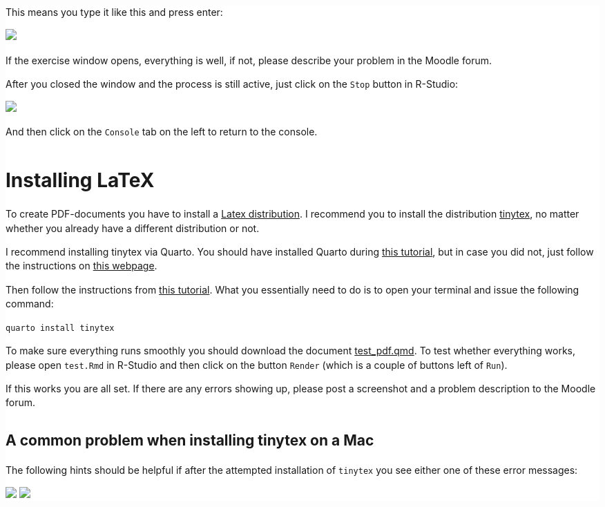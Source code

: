 This means you type it like this and press enter:

<img src="exercise-enter.png" width="90%" />

If the exercise window opens, everything is well, if not, please describe your
problem in the Moodle forum.

After you closed the window and the process is still active, just click on the
`Stop` button in R-Studio:

<img src="exercise-end.png" width="90%" />

And then click on the `Console` tab on the left to return to the console.

# Installing LaTeX

To create PDF-documents you have to install a 
[Latex distribution](https://www.latex-project.org/).
I recommend you to install the distribution
[tinytex](https://yihui.org/tinytex/),
no matter whether you already have a different distribution or not.

I recommend installing tinytex via Quarto. You should have 
installed Quarto during
[this tutorial](/tutorial/installation/), but in case you 
did not, just follow the instructions on 
[this webpage](https://quarto.org/docs/get-started/).

Then follow the instructions from [this tutorial](https://quarto.org/docs/output-formats/pdf-engine.html).
What you essentially need to do is to open your terminal and issue
the following command:

```
quarto install tinytex
```

To make sure everything runs smoothly you should download the document 
[test_pdf.qmd](test_pdf.qmd).
To test whether everything works, please open `test.Rmd` in R-Studio and then
click on the button `Render` 
(which is a couple of buttons left of `Run`).

If this works you are all set. If there are any errors showing up, please
post a screenshot and a problem description to the Moodle forum.


## A common problem when installing tinytex on a Mac

The following hints should be helpful if after the attempted installation
of `tinytex` you see either one of these error messages:

<img src="tiny-error-1.png" width="90%" />

<img src="tiny-error-2.png" width="90%" />
